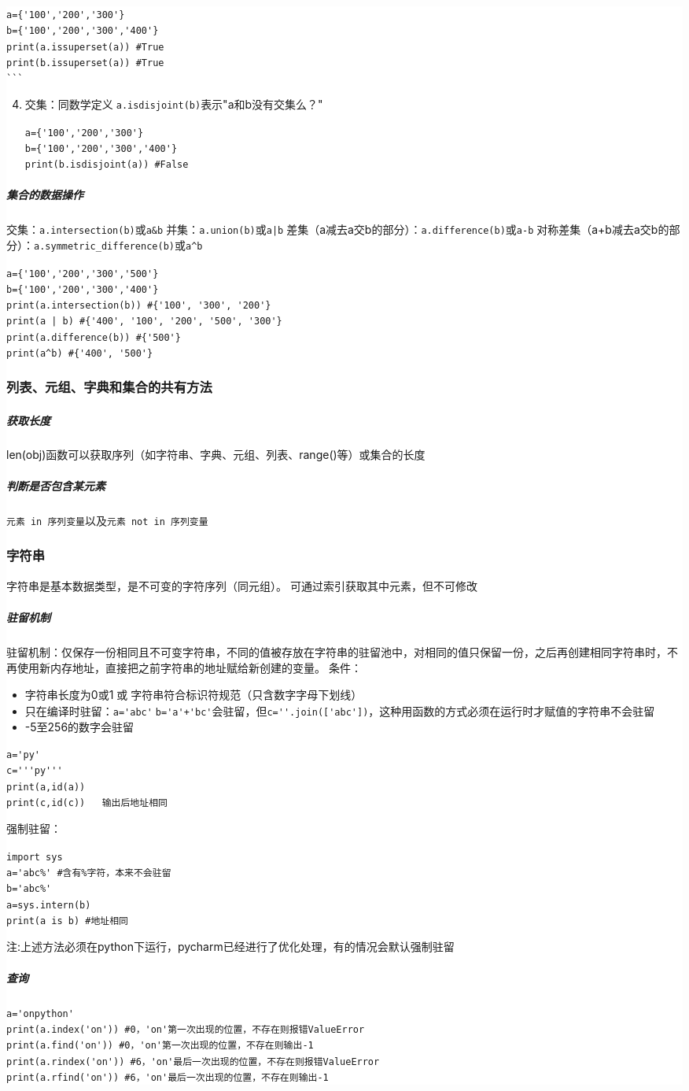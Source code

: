     a={'100','200','300'}
    b={'100','200','300','400'}
    print(a.issuperset(a)) #True
    print(b.issuperset(a)) #True
    ```
4. 交集：同数学定义
    `a.isdisjoint(b)`表示"a和b没有交集么？"
    ```
    a={'100','200','300'}
    b={'100','200','300','400'}
    print(b.isdisjoint(a)) #False
    ```
##### 集合的数据操作
交集：`a.intersection(b)`或`a&b`
并集：`a.union(b)`或`a|b`
差集（a减去a交b的部分）：`a.difference(b)`或`a-b`
对称差集（a+b减去a交b的部分）：`a.symmetric_difference(b)`或`a^b`
```
a={'100','200','300','500'} 
b={'100','200','300','400'}
print(a.intersection(b)) #{'100', '300', '200'}
print(a | b) #{'400', '100', '200', '500', '300'}
print(a.difference(b)) #{'500'}
print(a^b) #{'400', '500'}
``` 
### 列表、元组、字典和集合的共有方法
##### 获取长度
len(obj)函数可以获取序列（如字符串、字典、元组、列表、range()等）或集合的长度
##### 判断是否包含某元素
`元素 in 序列变量`以及`元素 not in 序列变量`
### 字符串
字符串是基本数据类型，是不可变的字符序列（同元组）。
可通过索引获取其中元素，但不可修改
##### 驻留机制
驻留机制：仅保存一份相同且不可变字符串，不同的值被存放在字符串的驻留池中，对相同的值只保留一份，之后再创建相同字符串时，不再使用新内存地址，直接把之前字符串的地址赋给新创建的变量。
条件：
- 字符串长度为0或1 或 字符串符合标识符规范（只含数字字母下划线）
- 只在编译时驻留：`a='abc'` `b='a'+'bc'`会驻留，但`c=''.join(['abc'])`，这种用函数的方式必须在运行时才赋值的字符串不会驻留
- -5至256的数字会驻留
```
a='py'
c='''py'''
print(a,id(a))
print(c,id(c))   输出后地址相同
```
强制驻留：
```
import sys
a='abc%' #含有%字符，本来不会驻留
b='abc%'
a=sys.intern(b)
print(a is b) #地址相同
```
注:上述方法必须在python下运行，pycharm已经进行了优化处理，有的情况会默认强制驻留
##### 查询
```
a='onpython'
print(a.index('on')) #0，'on'第一次出现的位置，不存在则报错ValueError
print(a.find('on')) #0，'on'第一次出现的位置，不存在则输出-1
print(a.rindex('on')) #6，'on'最后一次出现的位置，不存在则报错ValueError
print(a.rfind('on')) #6，'on'最后一次出现的位置，不存在则输出-1
```
